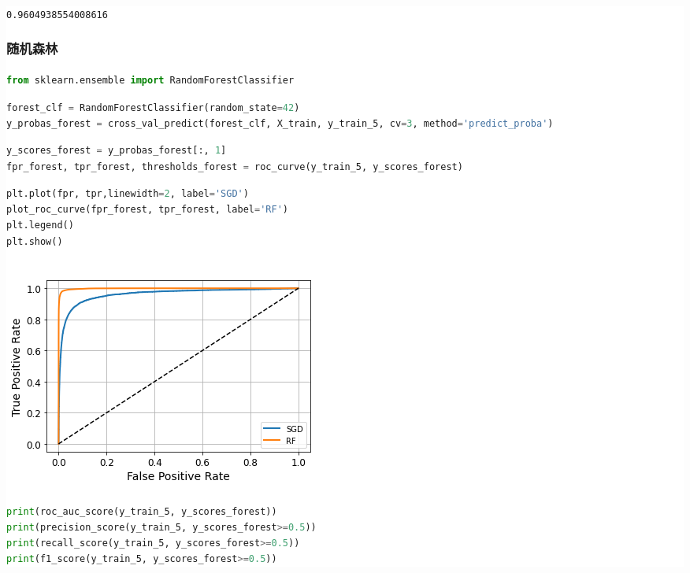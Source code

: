 


    0.9604938554008616



### 随机森林


```python
from sklearn.ensemble import RandomForestClassifier
```


```python
forest_clf = RandomForestClassifier(random_state=42)
y_probas_forest = cross_val_predict(forest_clf, X_train, y_train_5, cv=3, method='predict_proba')
```


```python
y_scores_forest = y_probas_forest[:, 1]
fpr_forest, tpr_forest, thresholds_forest = roc_curve(y_train_5, y_scores_forest)
```


```python
plt.plot(fpr, tpr,linewidth=2, label='SGD')
plot_roc_curve(fpr_forest, tpr_forest, label='RF')
plt.legend()
plt.show()
```


​    
![output_34_0](%E6%9C%BA%E5%99%A8%E5%AD%A6%E4%B9%A0%E4%B9%8B%E5%88%86%E7%B1%BB/output_34_0.png)
​    



```python
print(roc_auc_score(y_train_5, y_scores_forest))
print(precision_score(y_train_5, y_scores_forest>=0.5))
print(recall_score(y_train_5, y_scores_forest>=0.5))
print(f1_score(y_train_5, y_scores_forest>=0.5))
```
